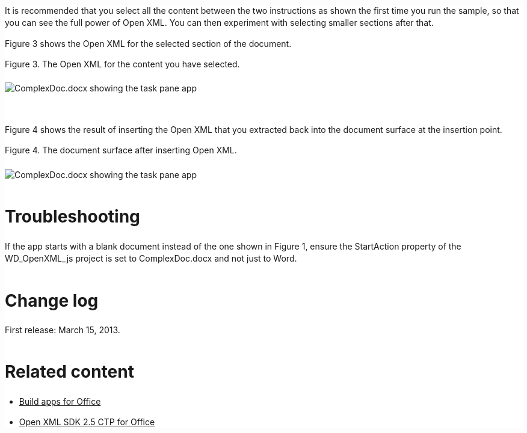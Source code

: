 <td>
<p>It is recommended that you select all the content between the two instructions as shown the first time you run the sample, so that you can see the full power of Open XML. You can then experiment with selecting smaller sections after that.</p>
</td>
</tr>
</tbody>
</table>
</div>
<p>Figure 3 shows the Open XML for the selected section of the document.</p>
<div class="caption">Figure 3. The Open XML for the content you have selected.</div>
<br>
<img id="79588" src="/site/view/file/79588/1/CG_RetrieveInsertOOXM_fig03.gif" alt="ComplexDoc.docx showing the task pane app" width="350" height="832">
<p>&nbsp;</p>
<p>Figure 4 shows the result of inserting the Open XML that you extracted back into the document surface at the insertion point.</p>
<div class="caption">Figure 4. The document surface after inserting Open XML.</div>
<br>
<img id="79589" src="/site/view/file/79589/1/CG_RetrieveInsertOOXM_fig05.gif" alt="ComplexDoc.docx showing the task pane app" width="686" height="608"></div>
<h1 class="heading">Troubleshooting</h1>
<div class="section" id="sectionSection6">
<p>If the app starts with a blank document instead of the one shown in Figure 1, ensure the
<span><span class="keyword">StartAction</span></span> property of the WD_OpenXML_js project is set to ComplexDoc.docx and not just to Word.</p>
</div>
<h1 class="heading">Change log</h1>
<div class="section" id="sectionSection7">
<p>First release: March 15, 2013.</p>
</div>
<h1 class="heading">Related content</h1>
<div class="section" id="sectionSection8">
<ul>
<li>
<p><a href="http://msdn.microsoft.com/en-us/library/office/jj220060.aspx" target="_blank">Build apps for Office</a></p>
</li><li>
<p><a href="http://msdn.microsoft.com/en-us/library/office/bb448854.aspx" target="_blank">Open XML SDK 2.5 CTP for Office</a></p>
</li></ul>
</div>
</div>
</div>
</div>
